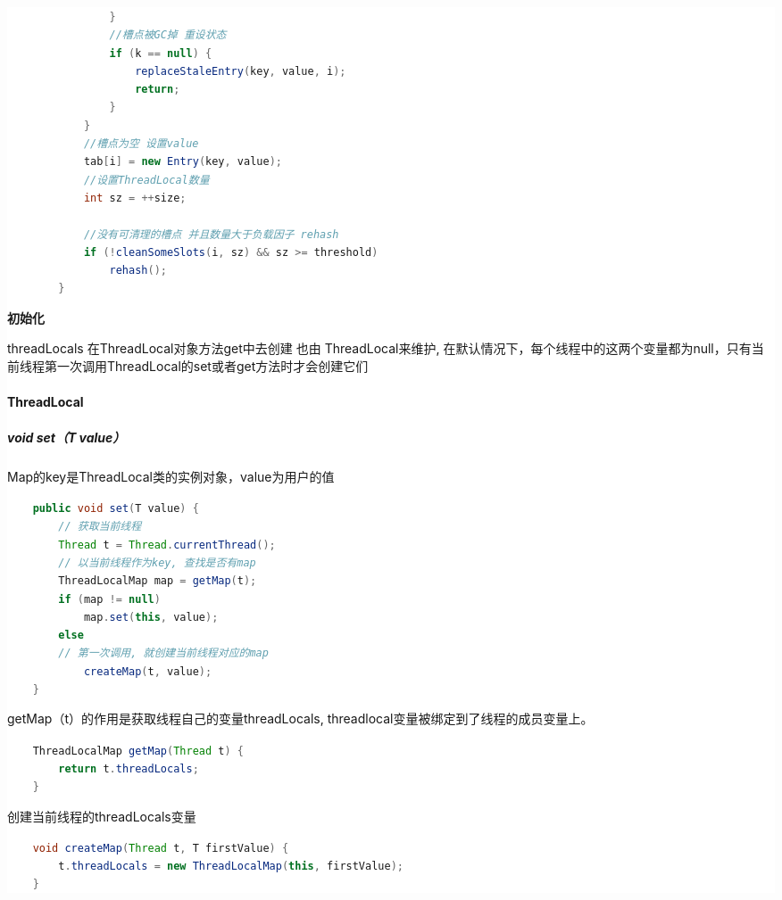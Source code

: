 ```java
                }
                //槽点被GC掉 重设状态 
                if (k == null) {
                    replaceStaleEntry(key, value, i);
                    return;
                }
            }
			//槽点为空 设置value
            tab[i] = new Entry(key, value);
            //设置ThreadLocal数量
            int sz = ++size;
			
			//没有可清理的槽点 并且数量大于负载因子 rehash
            if (!cleanSomeSlots(i, sz) && sz >= threshold)
                rehash();
        }
```

**初始化**

threadLocals 在ThreadLocal对象方法get中去创建 也由 ThreadLocal来维护, 在默认情况下，每个线程中的这两个变量都为null，只有当前线程第一次调用ThreadLocal的set或者get方法时才会创建它们

#### ThreadLocal

##### void set（T value）

Map的key是ThreadLocal类的实例对象，value为用户的值

```java
    public void set(T value) {
    	// 获取当前线程
        Thread t = Thread.currentThread();
        // 以当前线程作为key, 查找是否有map
        ThreadLocalMap map = getMap(t);
        if (map != null)
            map.set(this, value);
        else
        // 第一次调用, 就创建当前线程对应的map
            createMap(t, value);
    }
```

getMap（t）的作用是获取线程自己的变量threadLocals, threadlocal变量被绑定到了线程的成员变量上。

```java
    ThreadLocalMap getMap(Thread t) {
        return t.threadLocals;
    }
```

创建当前线程的threadLocals变量

```java
    void createMap(Thread t, T firstValue) {
        t.threadLocals = new ThreadLocalMap(this, firstValue);
    }
```
